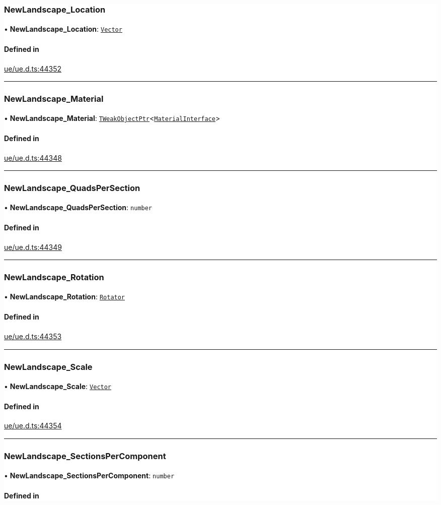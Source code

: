 ### NewLandscape\_Location

• **NewLandscape\_Location**: [`Vector`](ue_ue_s.Vector.md)

#### Defined in

[ue/ue.d.ts:44352](https://github.com/YugMetaverse/yug_typings/blob/b7d9b19/ue/ue.d.ts#L44352)

___

### NewLandscape\_Material

• **NewLandscape\_Material**: [`TWeakObjectPtr`](../modules/ue_puerts.md#tweakobjectptr)<[`MaterialInterface`](ue_ue.MaterialInterface.md)\>

#### Defined in

[ue/ue.d.ts:44348](https://github.com/YugMetaverse/yug_typings/blob/b7d9b19/ue/ue.d.ts#L44348)

___

### NewLandscape\_QuadsPerSection

• **NewLandscape\_QuadsPerSection**: `number`

#### Defined in

[ue/ue.d.ts:44349](https://github.com/YugMetaverse/yug_typings/blob/b7d9b19/ue/ue.d.ts#L44349)

___

### NewLandscape\_Rotation

• **NewLandscape\_Rotation**: [`Rotator`](ue_ue_s.Rotator.md)

#### Defined in

[ue/ue.d.ts:44353](https://github.com/YugMetaverse/yug_typings/blob/b7d9b19/ue/ue.d.ts#L44353)

___

### NewLandscape\_Scale

• **NewLandscape\_Scale**: [`Vector`](ue_ue_s.Vector.md)

#### Defined in

[ue/ue.d.ts:44354](https://github.com/YugMetaverse/yug_typings/blob/b7d9b19/ue/ue.d.ts#L44354)

___

### NewLandscape\_SectionsPerComponent

• **NewLandscape\_SectionsPerComponent**: `number`

#### Defined in
